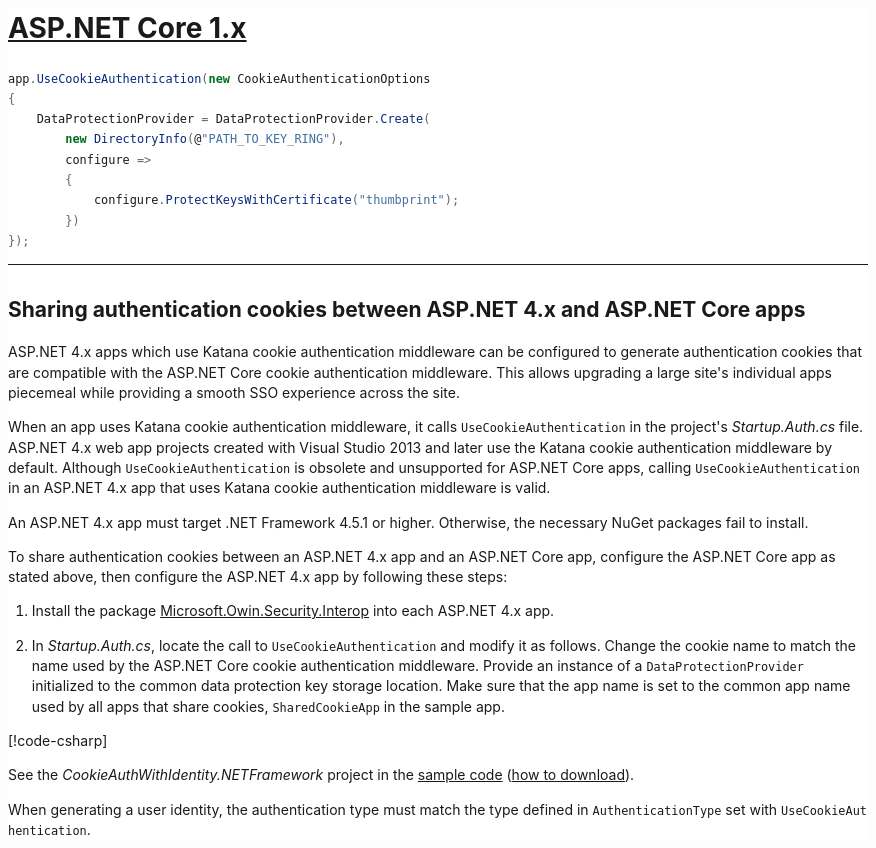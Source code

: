 # [ASP.NET Core 1.x](#tab/aspnetcore1x)

```csharp
app.UseCookieAuthentication(new CookieAuthenticationOptions
{
    DataProtectionProvider = DataProtectionProvider.Create(
        new DirectoryInfo(@"PATH_TO_KEY_RING"),
        configure =>
        {
            configure.ProtectKeysWithCertificate("thumbprint");
        })
});
```

---

## Sharing authentication cookies between ASP.NET 4.x and ASP.NET Core apps

ASP.NET 4.x apps which use Katana cookie authentication middleware can be configured to generate authentication cookies that are compatible with the ASP.NET Core cookie authentication middleware. This allows upgrading a large site's individual apps piecemeal while providing a smooth SSO experience across the site.

When an app uses Katana cookie authentication middleware, it calls `UseCookieAuthentication` in the project's *Startup.Auth.cs* file. ASP.NET 4.x web app projects created with Visual Studio 2013 and later use the Katana cookie authentication middleware by default. Although `UseCookieAuthentication` is obsolete and unsupported for ASP.NET Core apps, calling `UseCookieAuthentication` in an ASP.NET 4.x app that uses Katana cookie authentication middleware is valid.

An ASP.NET 4.x app must target .NET Framework 4.5.1 or higher. Otherwise, the necessary NuGet packages fail to install.

To share authentication cookies between an ASP.NET 4.x app and an ASP.NET Core app, configure the ASP.NET Core app as stated above, then configure the ASP.NET 4.x app by following these steps:

1. Install the package [Microsoft.Owin.Security.Interop](https://www.nuget.org/packages/Microsoft.Owin.Security.Interop/) into each ASP.NET 4.x app.

2. In *Startup.Auth.cs*, locate the call to `UseCookieAuthentication` and modify it as follows. Change the cookie name to match the name used by the ASP.NET Core cookie authentication middleware. Provide an instance of a `DataProtectionProvider` initialized to the common data protection key storage location. Make sure that the app name is set to the common app name used by all apps that share cookies, `SharedCookieApp` in the sample app.

[!code-csharp[](cookie-sharing/sample/CookieAuthWithIdentity.NETFramework/CookieAuthWithIdentity.NETFramework/App_Start/Startup.Auth.cs?name=snippet1)]

See the *CookieAuthWithIdentity.NETFramework* project in the [sample code](https://github.com/aspnet/Docs/tree/master/aspnetcore/security/cookie-sharing/sample/) ([how to download](xref:tutorials/index#how-to-download-a-sample)).

When generating a user identity, the authentication type must match the type defined in `AuthenticationType` set with `UseCookieAuthentication`.

